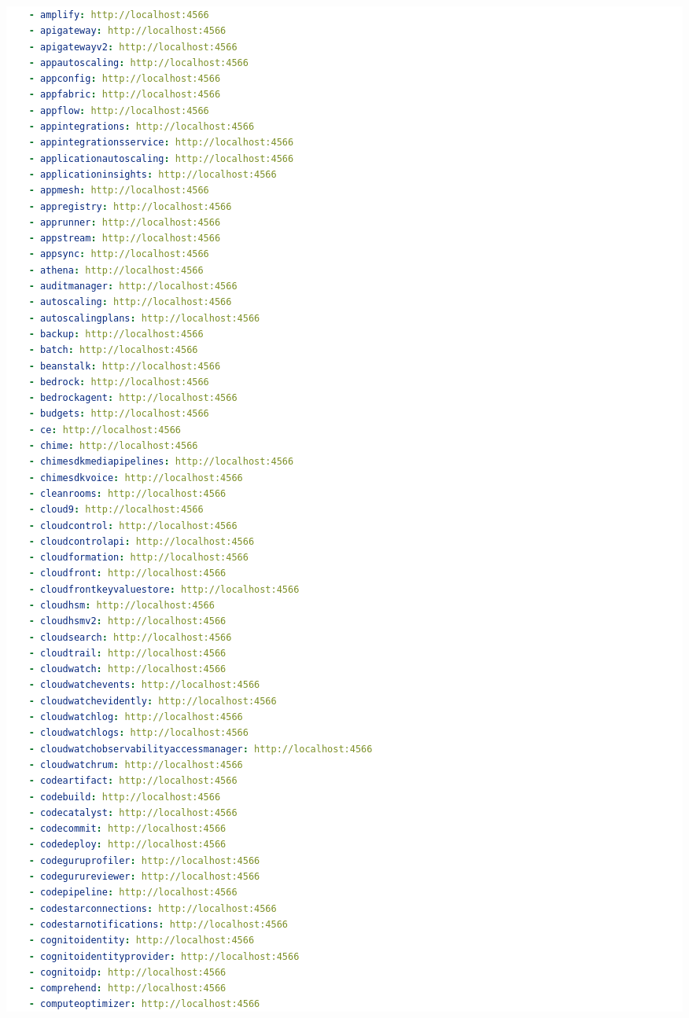 ```yaml
    - amplify: http://localhost:4566
    - apigateway: http://localhost:4566
    - apigatewayv2: http://localhost:4566
    - appautoscaling: http://localhost:4566
    - appconfig: http://localhost:4566
    - appfabric: http://localhost:4566
    - appflow: http://localhost:4566
    - appintegrations: http://localhost:4566
    - appintegrationsservice: http://localhost:4566
    - applicationautoscaling: http://localhost:4566
    - applicationinsights: http://localhost:4566
    - appmesh: http://localhost:4566
    - appregistry: http://localhost:4566
    - apprunner: http://localhost:4566
    - appstream: http://localhost:4566
    - appsync: http://localhost:4566
    - athena: http://localhost:4566
    - auditmanager: http://localhost:4566
    - autoscaling: http://localhost:4566
    - autoscalingplans: http://localhost:4566
    - backup: http://localhost:4566
    - batch: http://localhost:4566
    - beanstalk: http://localhost:4566
    - bedrock: http://localhost:4566
    - bedrockagent: http://localhost:4566
    - budgets: http://localhost:4566
    - ce: http://localhost:4566
    - chime: http://localhost:4566
    - chimesdkmediapipelines: http://localhost:4566
    - chimesdkvoice: http://localhost:4566
    - cleanrooms: http://localhost:4566
    - cloud9: http://localhost:4566
    - cloudcontrol: http://localhost:4566
    - cloudcontrolapi: http://localhost:4566
    - cloudformation: http://localhost:4566
    - cloudfront: http://localhost:4566
    - cloudfrontkeyvaluestore: http://localhost:4566
    - cloudhsm: http://localhost:4566
    - cloudhsmv2: http://localhost:4566
    - cloudsearch: http://localhost:4566
    - cloudtrail: http://localhost:4566
    - cloudwatch: http://localhost:4566
    - cloudwatchevents: http://localhost:4566
    - cloudwatchevidently: http://localhost:4566
    - cloudwatchlog: http://localhost:4566
    - cloudwatchlogs: http://localhost:4566
    - cloudwatchobservabilityaccessmanager: http://localhost:4566
    - cloudwatchrum: http://localhost:4566
    - codeartifact: http://localhost:4566
    - codebuild: http://localhost:4566
    - codecatalyst: http://localhost:4566
    - codecommit: http://localhost:4566
    - codedeploy: http://localhost:4566
    - codeguruprofiler: http://localhost:4566
    - codegurureviewer: http://localhost:4566
    - codepipeline: http://localhost:4566
    - codestarconnections: http://localhost:4566
    - codestarnotifications: http://localhost:4566
    - cognitoidentity: http://localhost:4566
    - cognitoidentityprovider: http://localhost:4566
    - cognitoidp: http://localhost:4566
    - comprehend: http://localhost:4566
    - computeoptimizer: http://localhost:4566
```